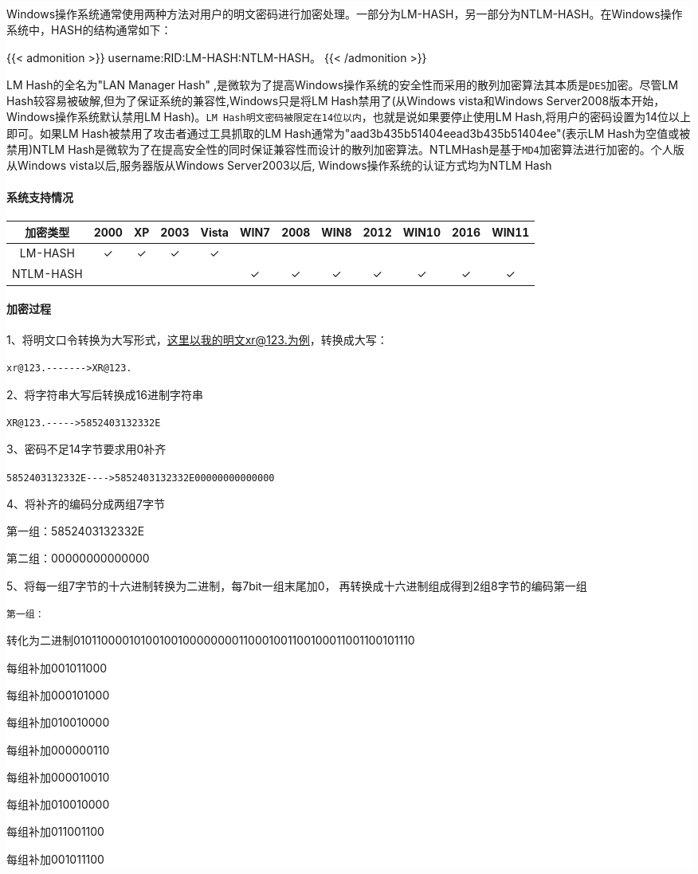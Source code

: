 Windows操作系统通常使用两种方法对用户的明文密码进行加密处理。一部分为LM-HASH，另一部分为NTLM-HASH。在Windows操作系统中，HASH的结构通常如下：

{{< admonition >}}
username:RID:LM-HASH:NTLM-HASH。
{{< /admonition >}}

LM Hash的全名为"LAN Manager Hash" ,是微软为了提高Windows操作系统的安全性而采用的散列加密算法其本质是`DES`加密。尽管LM Hash较容易被破解,但为了保证系统的兼容性,Windows只是将LM Hash禁用了(从Windows vista和Windows Server2008版本开始，Windows操作系统默认禁用LM Hash)。`LM Hash明文密码被限定在14位以内`，也就是说如果要停止使用LM Hash,将用户的密码设置为14位以上即可。如果LM Hash被禁用了攻击者通过工具抓取的LM Hash通常为"aad3b435b51404eead3b435b51404ee"(表示LM Hash为空值或被禁用)NTLM Hash是微软为了在提高安全性的同时保证兼容性而设计的散列加密算法。NTLMHash是基于`MD4`加密算法进行加密的。个人版从Windows vista以后,服务器版从Windows Server2003以后, Windows操作系统的认证方式均为NTLM Hash

#### 系统支持情况

| 加密类型  | 2000 |  XP  | 2003 | Vista | WIN7 | 2008 | WIN8 | 2012 | WIN10 | 2016 | WIN11 |
| :-------: | :--: | :--: | :--: | :---: | :--: | :--: | :--: | :--: | :---: | :--: | :---: |
|  LM-HASH  |  ✓   |  ✓   |  ✓   |   ✓   |      |      |      |      |       |      |       |
| NTLM-HASH |      |      |      |       |  ✓   |  ✓   |  ✓   |  ✓   |   ✓   |  ✓   |   ✓   |

#### 加密过程

1、将明文口令转换为大写形式，这里以我的明文xr@123.为例，转换成大写：

`xr@123.------->XR@123.`

2、将字符串大写后转换成16进制字符串

`XR@123.----->5852403132332E`

3、密码不足14字节要求用0补齐

`5852403132332E---->5852403132332E00000000000000`

4、将补齐的编码分成两组7字节

第一组：5852403132332E

第二组：00000000000000

5、将每一组7字节的十六进制转换为二进制，每7bit一组末尾加0， 再转换成十六进制组成得到2组8字节的编码第一组

`第一组：`

转化为二进制01011000010100100100000000110001001100100011001100101110

每组补加001011000

每组补加000101000

每组补加010010000

每组补加000000110

每组补加000010010

每组补加010010000

每组补加011001100

每组补加001011100
